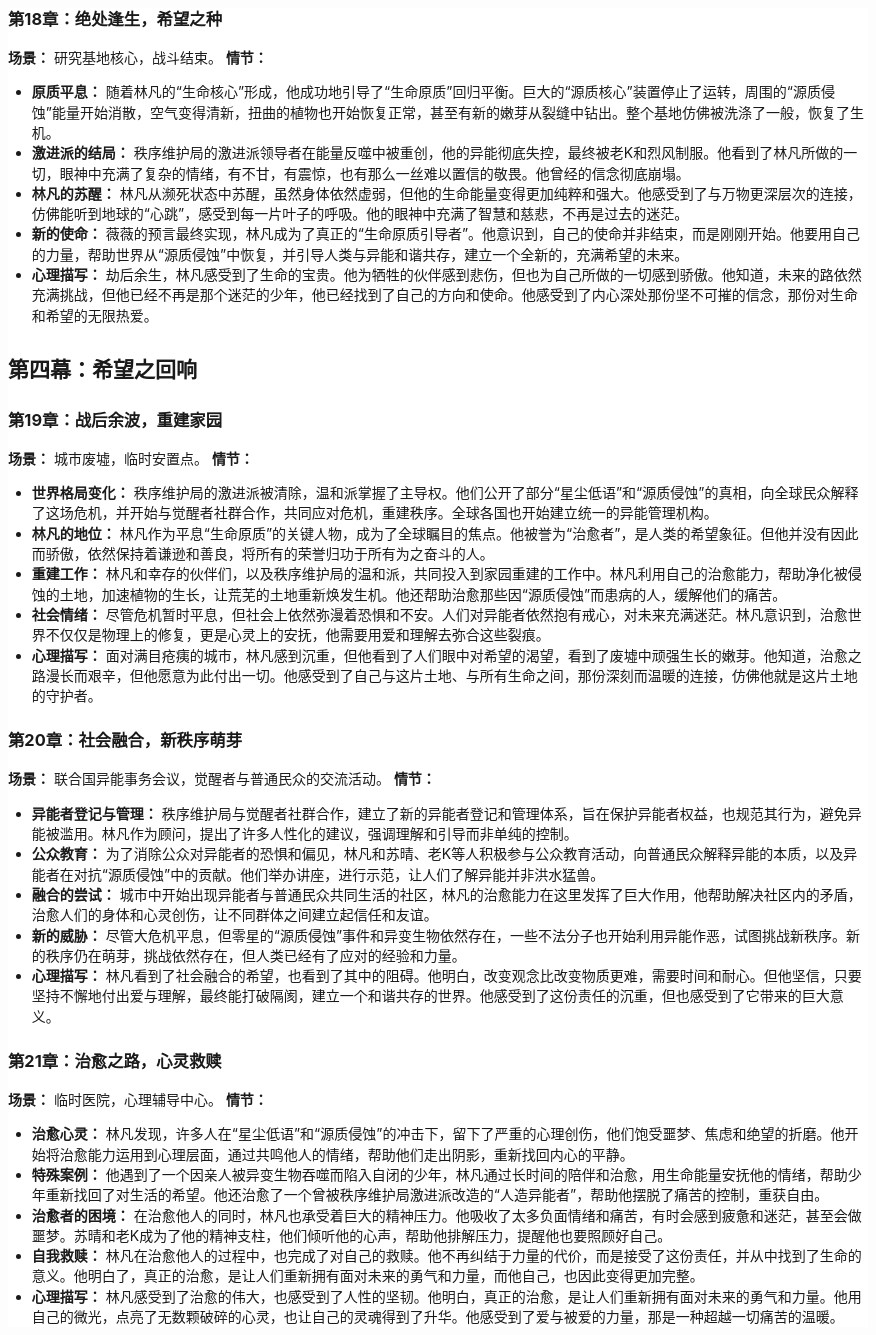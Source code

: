 ### 第18章：绝处逢生，希望之种

**场景：** 研究基地核心，战斗结束。
**情节：**
*   **原质平息：** 随着林凡的“生命核心”形成，他成功地引导了“生命原质”回归平衡。巨大的“源质核心”装置停止了运转，周围的“源质侵蚀”能量开始消散，空气变得清新，扭曲的植物也开始恢复正常，甚至有新的嫩芽从裂缝中钻出。整个基地仿佛被洗涤了一般，恢复了生机。
*   **激进派的结局：** 秩序维护局的激进派领导者在能量反噬中被重创，他的异能彻底失控，最终被老K和烈风制服。他看到了林凡所做的一切，眼神中充满了复杂的情绪，有不甘，有震惊，也有那么一丝难以置信的敬畏。他曾经的信念彻底崩塌。
*   **林凡的苏醒：** 林凡从濒死状态中苏醒，虽然身体依然虚弱，但他的生命能量变得更加纯粹和强大。他感受到了与万物更深层次的连接，仿佛能听到地球的“心跳”，感受到每一片叶子的呼吸。他的眼神中充满了智慧和慈悲，不再是过去的迷茫。
*   **新的使命：** 薇薇的预言最终实现，林凡成为了真正的“生命原质引导者”。他意识到，自己的使命并非结束，而是刚刚开始。他要用自己的力量，帮助世界从“源质侵蚀”中恢复，并引导人类与异能和谐共存，建立一个全新的，充满希望的未来。
*   **心理描写：** 劫后余生，林凡感受到了生命的宝贵。他为牺牲的伙伴感到悲伤，但也为自己所做的一切感到骄傲。他知道，未来的路依然充满挑战，但他已经不再是那个迷茫的少年，他已经找到了自己的方向和使命。他感受到了内心深处那份坚不可摧的信念，那份对生命和希望的无限热爱。

## 第四幕：希望之回响

### 第19章：战后余波，重建家园

**场景：** 城市废墟，临时安置点。
**情节：**
*   **世界格局变化：** 秩序维护局的激进派被清除，温和派掌握了主导权。他们公开了部分“星尘低语”和“源质侵蚀”的真相，向全球民众解释了这场危机，并开始与觉醒者社群合作，共同应对危机，重建秩序。全球各国也开始建立统一的异能管理机构。
*   **林凡的地位：** 林凡作为平息“生命原质”的关键人物，成为了全球瞩目的焦点。他被誉为“治愈者”，是人类的希望象征。但他并没有因此而骄傲，依然保持着谦逊和善良，将所有的荣誉归功于所有为之奋斗的人。
*   **重建工作：** 林凡和幸存的伙伴们，以及秩序维护局的温和派，共同投入到家园重建的工作中。林凡利用自己的治愈能力，帮助净化被侵蚀的土地，加速植物的生长，让荒芜的土地重新焕发生机。他还帮助治愈那些因“源质侵蚀”而患病的人，缓解他们的痛苦。
*   **社会情绪：** 尽管危机暂时平息，但社会上依然弥漫着恐惧和不安。人们对异能者依然抱有戒心，对未来充满迷茫。林凡意识到，治愈世界不仅仅是物理上的修复，更是心灵上的安抚，他需要用爱和理解去弥合这些裂痕。
*   **心理描写：** 面对满目疮痍的城市，林凡感到沉重，但他看到了人们眼中对希望的渴望，看到了废墟中顽强生长的嫩芽。他知道，治愈之路漫长而艰辛，但他愿意为此付出一切。他感受到了自己与这片土地、与所有生命之间，那份深刻而温暖的连接，仿佛他就是这片土地的守护者。

### 第20章：社会融合，新秩序萌芽

**场景：** 联合国异能事务会议，觉醒者与普通民众的交流活动。
**情节：**
*   **异能者登记与管理：** 秩序维护局与觉醒者社群合作，建立了新的异能者登记和管理体系，旨在保护异能者权益，也规范其行为，避免异能被滥用。林凡作为顾问，提出了许多人性化的建议，强调理解和引导而非单纯的控制。
*   **公众教育：** 为了消除公众对异能者的恐惧和偏见，林凡和苏晴、老K等人积极参与公众教育活动，向普通民众解释异能的本质，以及异能者在对抗“源质侵蚀”中的贡献。他们举办讲座，进行示范，让人们了解异能并非洪水猛兽。
*   **融合的尝试：** 城市中开始出现异能者与普通民众共同生活的社区，林凡的治愈能力在这里发挥了巨大作用，他帮助解决社区内的矛盾，治愈人们的身体和心灵创伤，让不同群体之间建立起信任和友谊。
*   **新的威胁：** 尽管大危机平息，但零星的“源质侵蚀”事件和异变生物依然存在，一些不法分子也开始利用异能作恶，试图挑战新秩序。新的秩序仍在萌芽，挑战依然存在，但人类已经有了应对的经验和力量。
*   **心理描写：** 林凡看到了社会融合的希望，也看到了其中的阻碍。他明白，改变观念比改变物质更难，需要时间和耐心。但他坚信，只要坚持不懈地付出爱与理解，最终能打破隔阂，建立一个和谐共存的世界。他感受到了这份责任的沉重，但也感受到了它带来的巨大意义。

### 第21章：治愈之路，心灵救赎

**场景：** 临时医院，心理辅导中心。
**情节：**
*   **治愈心灵：** 林凡发现，许多人在“星尘低语”和“源质侵蚀”的冲击下，留下了严重的心理创伤，他们饱受噩梦、焦虑和绝望的折磨。他开始将治愈能力运用到心理层面，通过共鸣他人的情绪，帮助他们走出阴影，重新找回内心的平静。
*   **特殊案例：** 他遇到了一个因亲人被异变生物吞噬而陷入自闭的少年，林凡通过长时间的陪伴和治愈，用生命能量安抚他的情绪，帮助少年重新找回了对生活的希望。他还治愈了一个曾被秩序维护局激进派改造的“人造异能者”，帮助他摆脱了痛苦的控制，重获自由。
*   **治愈者的困境：** 在治愈他人的同时，林凡也承受着巨大的精神压力。他吸收了太多负面情绪和痛苦，有时会感到疲惫和迷茫，甚至会做噩梦。苏晴和老K成为了他的精神支柱，他们倾听他的心声，帮助他排解压力，提醒他也要照顾好自己。
*   **自我救赎：** 林凡在治愈他人的过程中，也完成了对自己的救赎。他不再纠结于力量的代价，而是接受了这份责任，并从中找到了生命的意义。他明白了，真正的治愈，是让人们重新拥有面对未来的勇气和力量，而他自己，也因此变得更加完整。
*   **心理描写：** 林凡感受到了治愈的伟大，也感受到了人性的坚韧。他明白，真正的治愈，是让人们重新拥有面对未来的勇气和力量。他用自己的微光，点亮了无数颗破碎的心灵，也让自己的灵魂得到了升华。他感受到了爱与被爱的力量，那是一种超越一切痛苦的温暖。
